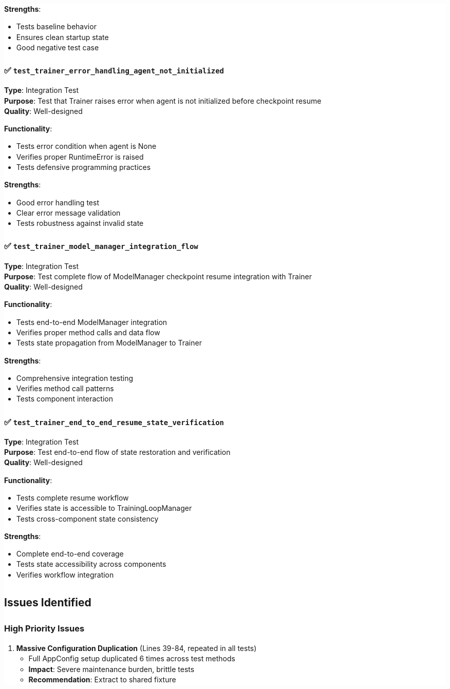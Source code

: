 **Strengths**:
- Tests baseline behavior
- Ensures clean startup state
- Good negative test case

### ✅ `test_trainer_error_handling_agent_not_initialized`
**Type**: Integration Test  
**Purpose**: Test that Trainer raises error when agent is not initialized before checkpoint resume  
**Quality**: Well-designed  

**Functionality**:
- Tests error condition when agent is None
- Verifies proper RuntimeError is raised
- Tests defensive programming practices

**Strengths**:
- Good error handling test
- Clear error message validation
- Tests robustness against invalid state

### ✅ `test_trainer_model_manager_integration_flow`
**Type**: Integration Test  
**Purpose**: Test complete flow of ModelManager checkpoint resume integration with Trainer  
**Quality**: Well-designed  

**Functionality**:
- Tests end-to-end ModelManager integration
- Verifies proper method calls and data flow
- Tests state propagation from ModelManager to Trainer

**Strengths**:
- Comprehensive integration testing
- Verifies method call patterns
- Tests component interaction

### ✅ `test_trainer_end_to_end_resume_state_verification`
**Type**: Integration Test  
**Purpose**: Test end-to-end flow of state restoration and verification  
**Quality**: Well-designed  

**Functionality**:
- Tests complete resume workflow
- Verifies state is accessible to TrainingLoopManager
- Tests cross-component state consistency

**Strengths**:
- Complete end-to-end coverage
- Tests state accessibility across components
- Verifies workflow integration

## Issues Identified

### High Priority Issues
1. **Massive Configuration Duplication** (Lines 39-84, repeated in all tests)
   - Full AppConfig setup duplicated 6 times across test methods
   - **Impact**: Severe maintenance burden, brittle tests
   - **Recommendation**: Extract to shared fixture
